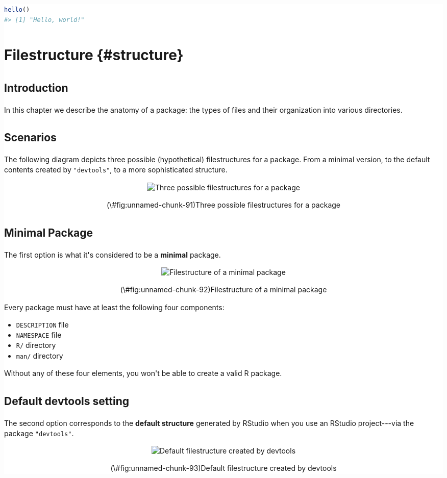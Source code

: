 
```r
hello()
#> [1] "Hello, world!"
```





# Filestructure {#structure}

## Introduction

In this chapter we describe the anatomy of a package: the types of files and their organization into various directories.


## Scenarios

The following diagram depicts three possible (hypothetical) filestructures for a package. From a minimal version, to the default contents created by `"devtools"`, to a more sophisticated structure.

<div class="figure" style="text-align: center">
<img src="images/pkg-structures.png" alt="Three possible filestructures for a package" width="70%" />
<p class="caption">(\#fig:unnamed-chunk-91)Three possible filestructures for a package</p>
</div>


## Minimal Package

The first option is what it's considered to be a __minimal__ package. 

<div class="figure" style="text-align: center">
<img src="images/pkg-structures1.png" alt="Filestructure of a minimal package" width="30%" />
<p class="caption">(\#fig:unnamed-chunk-92)Filestructure of a minimal package</p>
</div>

Every package must have at least the following four components: 

- `DESCRIPTION` file
- `NAMESPACE` file
- `R/` directory
- `man/` directory

Without any of these four elements, you won't be able to create a valid R package.



## Default devtools setting

The second option corresponds to the __default structure__ generated by RStudio when you use an RStudio project---via the package `"devtools"`. 

<div class="figure" style="text-align: center">
<img src="images/pkg-structures2.png" alt="Default filestructure created by devtools" width="30%" />
<p class="caption">(\#fig:unnamed-chunk-93)Default filestructure created by devtools</p>
</div>
